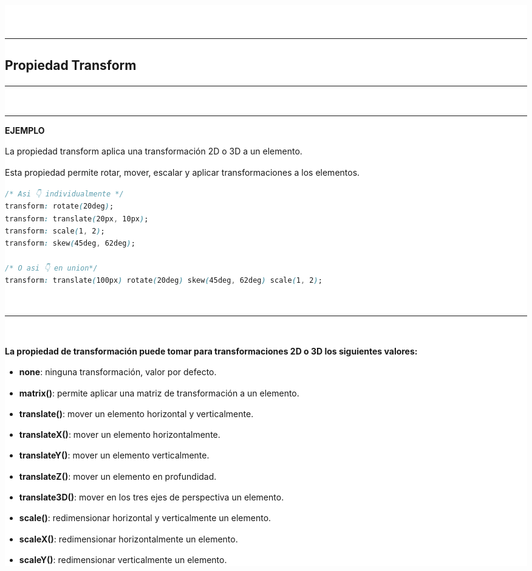 
<br>

<br>

---

## **Propiedad Transform**

---

<br>

---

**EJEMPLO**

La propiedad transform aplica una transformación 2D o 3D a un elemento.

Esta propiedad permite rotar, mover, escalar y aplicar transformaciones a los elementos.

```css
/* Asi 👇 individualmente */
transform: rotate(20deg);
transform: translate(20px, 10px);
transform: scale(1, 2);
transform: skew(45deg, 62deg);

/* O asi 👇 en union*/
transform: translate(100px) rotate(20deg) skew(45deg, 62deg) scale(1, 2);
```

<br>

---

<br>

**La propiedad de transformación puede tomar para transformaciones 2D o 3D los siguientes valores:**

- **none**: ninguna transformación, valor por defecto.

- **matrix()**: permite aplicar una matriz de transformación a un elemento.

- **translate()**: mover un elemento horizontal y verticalmente.

- **translateX()**: mover un elemento horizontalmente.

- **translateY()**: mover un elemento verticalmente.

- **translateZ()**: mover un elemento en profundidad.

- **translate3D()**: mover en los tres ejes de perspectiva un elemento.

- **scale()**: redimensionar horizontal y verticalmente un elemento.

- **scaleX()**: redimensionar horizontalmente un elemento.

- **scaleY()**: redimensionar verticalmente un elemento.
